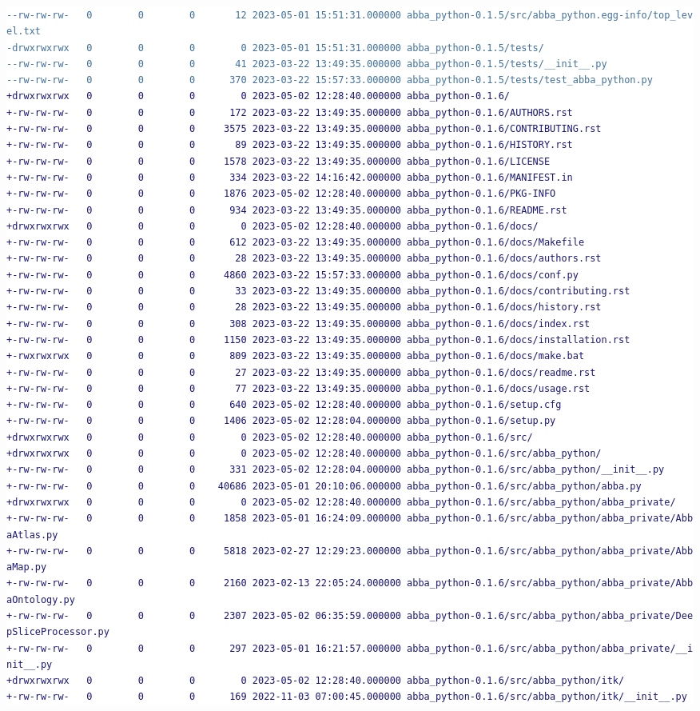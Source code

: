 ```diff
--rw-rw-rw-   0        0        0       12 2023-05-01 15:51:31.000000 abba_python-0.1.5/src/abba_python.egg-info/top_level.txt
-drwxrwxrwx   0        0        0        0 2023-05-01 15:51:31.000000 abba_python-0.1.5/tests/
--rw-rw-rw-   0        0        0       41 2023-03-22 13:49:35.000000 abba_python-0.1.5/tests/__init__.py
--rw-rw-rw-   0        0        0      370 2023-03-22 15:57:33.000000 abba_python-0.1.5/tests/test_abba_python.py
+drwxrwxrwx   0        0        0        0 2023-05-02 12:28:40.000000 abba_python-0.1.6/
+-rw-rw-rw-   0        0        0      172 2023-03-22 13:49:35.000000 abba_python-0.1.6/AUTHORS.rst
+-rw-rw-rw-   0        0        0     3575 2023-03-22 13:49:35.000000 abba_python-0.1.6/CONTRIBUTING.rst
+-rw-rw-rw-   0        0        0       89 2023-03-22 13:49:35.000000 abba_python-0.1.6/HISTORY.rst
+-rw-rw-rw-   0        0        0     1578 2023-03-22 13:49:35.000000 abba_python-0.1.6/LICENSE
+-rw-rw-rw-   0        0        0      334 2023-03-22 14:16:42.000000 abba_python-0.1.6/MANIFEST.in
+-rw-rw-rw-   0        0        0     1876 2023-05-02 12:28:40.000000 abba_python-0.1.6/PKG-INFO
+-rw-rw-rw-   0        0        0      934 2023-03-22 13:49:35.000000 abba_python-0.1.6/README.rst
+drwxrwxrwx   0        0        0        0 2023-05-02 12:28:40.000000 abba_python-0.1.6/docs/
+-rw-rw-rw-   0        0        0      612 2023-03-22 13:49:35.000000 abba_python-0.1.6/docs/Makefile
+-rw-rw-rw-   0        0        0       28 2023-03-22 13:49:35.000000 abba_python-0.1.6/docs/authors.rst
+-rw-rw-rw-   0        0        0     4860 2023-03-22 15:57:33.000000 abba_python-0.1.6/docs/conf.py
+-rw-rw-rw-   0        0        0       33 2023-03-22 13:49:35.000000 abba_python-0.1.6/docs/contributing.rst
+-rw-rw-rw-   0        0        0       28 2023-03-22 13:49:35.000000 abba_python-0.1.6/docs/history.rst
+-rw-rw-rw-   0        0        0      308 2023-03-22 13:49:35.000000 abba_python-0.1.6/docs/index.rst
+-rw-rw-rw-   0        0        0     1150 2023-03-22 13:49:35.000000 abba_python-0.1.6/docs/installation.rst
+-rwxrwxrwx   0        0        0      809 2023-03-22 13:49:35.000000 abba_python-0.1.6/docs/make.bat
+-rw-rw-rw-   0        0        0       27 2023-03-22 13:49:35.000000 abba_python-0.1.6/docs/readme.rst
+-rw-rw-rw-   0        0        0       77 2023-03-22 13:49:35.000000 abba_python-0.1.6/docs/usage.rst
+-rw-rw-rw-   0        0        0      640 2023-05-02 12:28:40.000000 abba_python-0.1.6/setup.cfg
+-rw-rw-rw-   0        0        0     1406 2023-05-02 12:28:04.000000 abba_python-0.1.6/setup.py
+drwxrwxrwx   0        0        0        0 2023-05-02 12:28:40.000000 abba_python-0.1.6/src/
+drwxrwxrwx   0        0        0        0 2023-05-02 12:28:40.000000 abba_python-0.1.6/src/abba_python/
+-rw-rw-rw-   0        0        0      331 2023-05-02 12:28:04.000000 abba_python-0.1.6/src/abba_python/__init__.py
+-rw-rw-rw-   0        0        0    40686 2023-05-01 20:10:06.000000 abba_python-0.1.6/src/abba_python/abba.py
+drwxrwxrwx   0        0        0        0 2023-05-02 12:28:40.000000 abba_python-0.1.6/src/abba_python/abba_private/
+-rw-rw-rw-   0        0        0     1858 2023-05-01 16:24:09.000000 abba_python-0.1.6/src/abba_python/abba_private/AbbaAtlas.py
+-rw-rw-rw-   0        0        0     5818 2023-02-27 12:29:23.000000 abba_python-0.1.6/src/abba_python/abba_private/AbbaMap.py
+-rw-rw-rw-   0        0        0     2160 2023-02-13 22:05:24.000000 abba_python-0.1.6/src/abba_python/abba_private/AbbaOntology.py
+-rw-rw-rw-   0        0        0     2307 2023-05-02 06:35:59.000000 abba_python-0.1.6/src/abba_python/abba_private/DeepSliceProcessor.py
+-rw-rw-rw-   0        0        0      297 2023-05-01 16:21:57.000000 abba_python-0.1.6/src/abba_python/abba_private/__init__.py
+drwxrwxrwx   0        0        0        0 2023-05-02 12:28:40.000000 abba_python-0.1.6/src/abba_python/itk/
+-rw-rw-rw-   0        0        0      169 2022-11-03 07:00:45.000000 abba_python-0.1.6/src/abba_python/itk/__init__.py
```